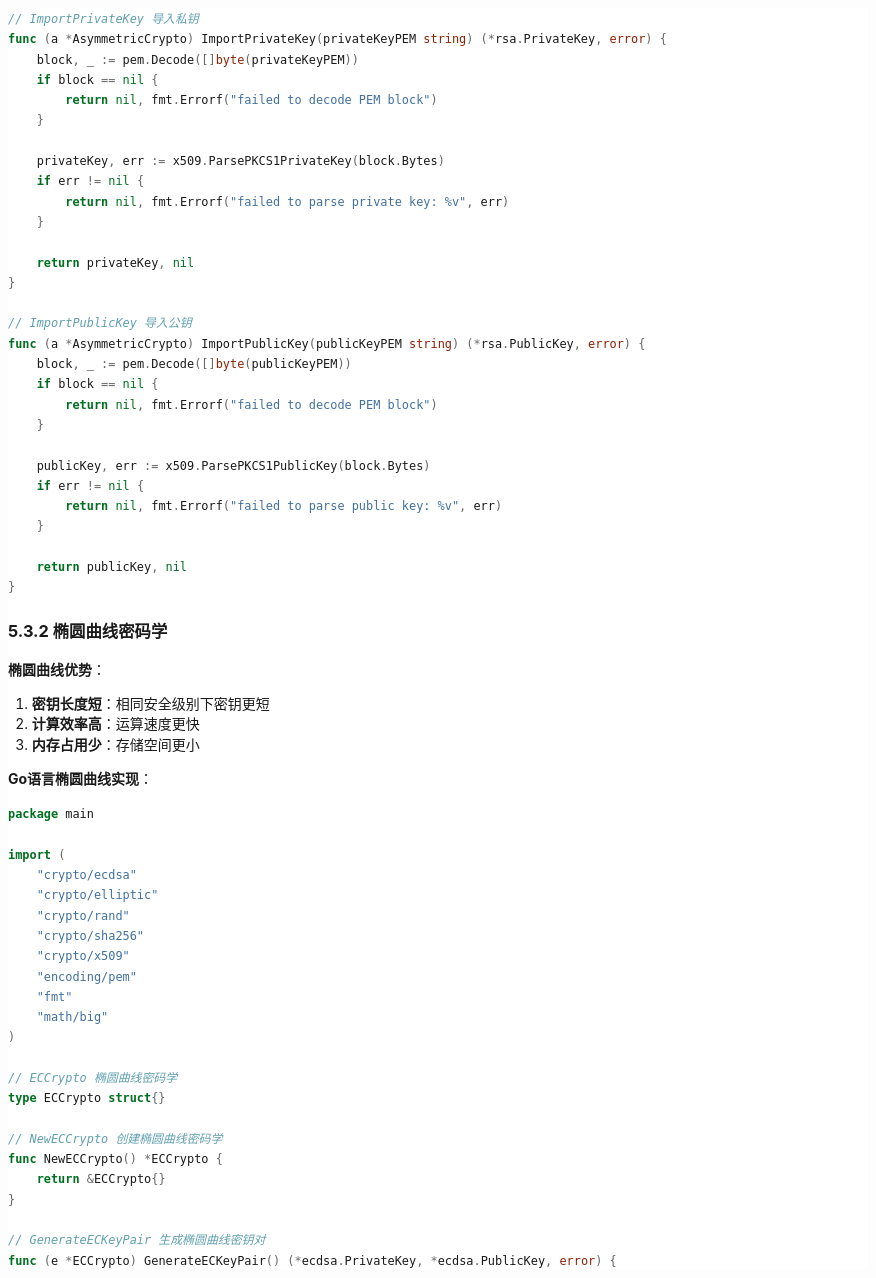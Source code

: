 ```go
// ImportPrivateKey 导入私钥
func (a *AsymmetricCrypto) ImportPrivateKey(privateKeyPEM string) (*rsa.PrivateKey, error) {
    block, _ := pem.Decode([]byte(privateKeyPEM))
    if block == nil {
        return nil, fmt.Errorf("failed to decode PEM block")
    }

    privateKey, err := x509.ParsePKCS1PrivateKey(block.Bytes)
    if err != nil {
        return nil, fmt.Errorf("failed to parse private key: %v", err)
    }

    return privateKey, nil
}

// ImportPublicKey 导入公钥
func (a *AsymmetricCrypto) ImportPublicKey(publicKeyPEM string) (*rsa.PublicKey, error) {
    block, _ := pem.Decode([]byte(publicKeyPEM))
    if block == nil {
        return nil, fmt.Errorf("failed to decode PEM block")
    }

    publicKey, err := x509.ParsePKCS1PublicKey(block.Bytes)
    if err != nil {
        return nil, fmt.Errorf("failed to parse public key: %v", err)
    }

    return publicKey, nil
}
```

### 5.3.2 椭圆曲线密码学

**椭圆曲线优势**：

1. **密钥长度短**：相同安全级别下密钥更短
2. **计算效率高**：运算速度更快
3. **内存占用少**：存储空间更小

**Go语言椭圆曲线实现**：

```go
package main

import (
    "crypto/ecdsa"
    "crypto/elliptic"
    "crypto/rand"
    "crypto/sha256"
    "crypto/x509"
    "encoding/pem"
    "fmt"
    "math/big"
)

// ECCrypto 椭圆曲线密码学
type ECCrypto struct{}

// NewECCrypto 创建椭圆曲线密码学
func NewECCrypto() *ECCrypto {
    return &ECCrypto{}
}

// GenerateECKeyPair 生成椭圆曲线密钥对
func (e *ECCrypto) GenerateECKeyPair() (*ecdsa.PrivateKey, *ecdsa.PublicKey, error) {
```